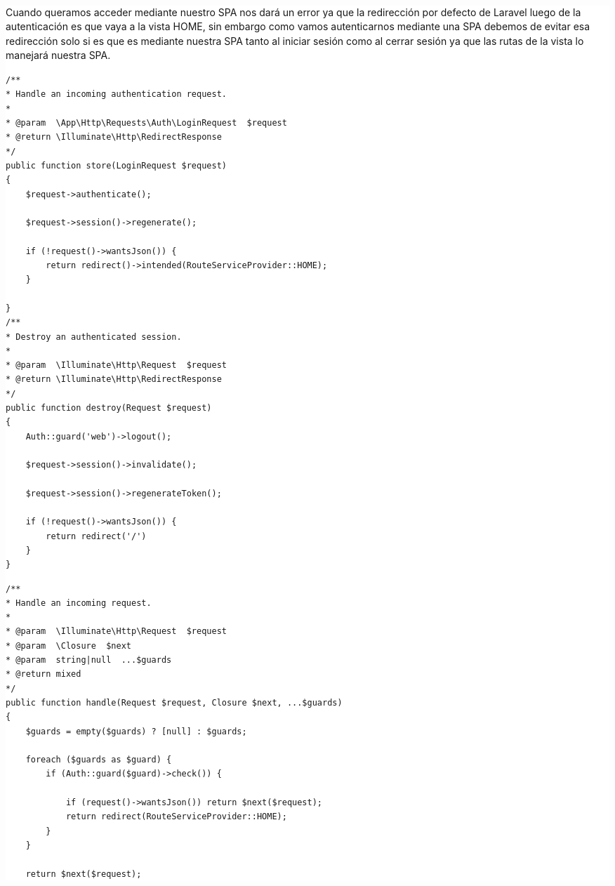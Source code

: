 Cuando queramos acceder mediante nuestro SPA nos dará un error ya que la redirección por defecto de Laravel luego de la autenticación es que vaya a la vista HOME, sin embargo como vamos autenticarnos mediante una SPA debemos de evitar esa redirección solo si es que es mediante nuestra SPA tanto al iniciar sesión como al cerrar sesión ya que las rutas de la vista lo manejará nuestra SPA.

```php[AuthenticatedSessionController.php]
/**
* Handle an incoming authentication request.
*
* @param  \App\Http\Requests\Auth\LoginRequest  $request
* @return \Illuminate\Http\RedirectResponse
*/
public function store(LoginRequest $request)
{
    $request->authenticate();

    $request->session()->regenerate();

    if (!request()->wantsJson()) {
        return redirect()->intended(RouteServiceProvider::HOME);
    }
    
}
/**
* Destroy an authenticated session.
*
* @param  \Illuminate\Http\Request  $request
* @return \Illuminate\Http\RedirectResponse
*/
public function destroy(Request $request)
{
    Auth::guard('web')->logout();

    $request->session()->invalidate();

    $request->session()->regenerateToken();

    if (!request()->wantsJson()) {
        return redirect('/')
    }
}
```

```php[RedirectIfAuthenticated.php]
/**
* Handle an incoming request.
*
* @param  \Illuminate\Http\Request  $request
* @param  \Closure  $next
* @param  string|null  ...$guards
* @return mixed
*/
public function handle(Request $request, Closure $next, ...$guards)
{
    $guards = empty($guards) ? [null] : $guards;

    foreach ($guards as $guard) {
        if (Auth::guard($guard)->check()) {

            if (request()->wantsJson()) return $next($request);
            return redirect(RouteServiceProvider::HOME);
        }
    }

    return $next($request);
```
